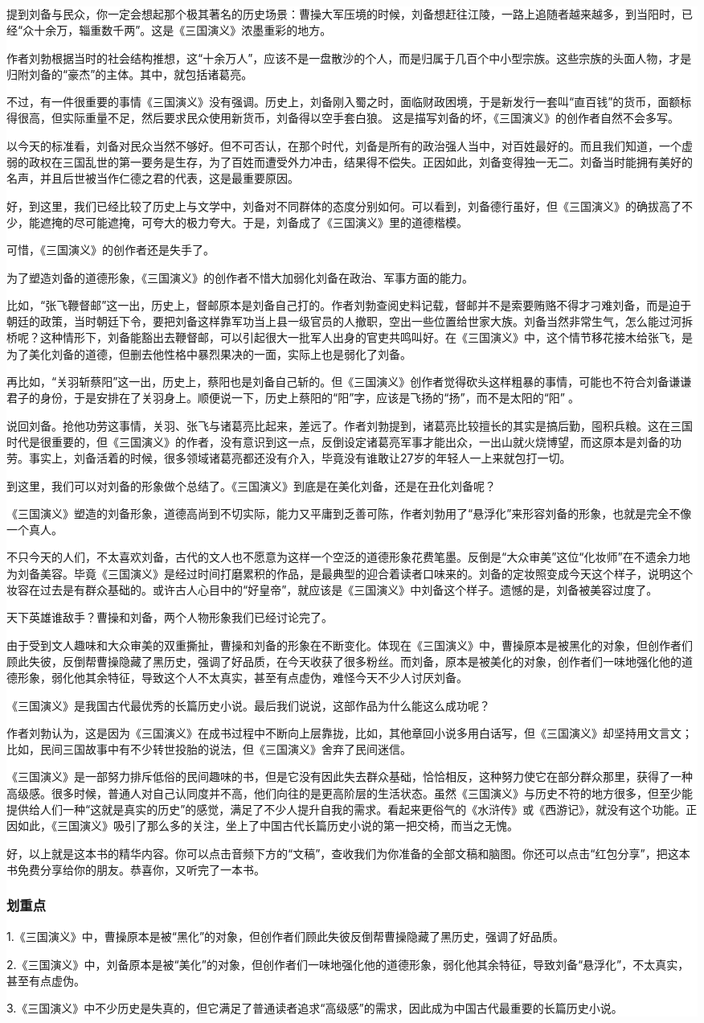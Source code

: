 提到刘备与民众，你一定会想起那个极其著名的历史场景：曹操大军压境的时候，刘备想赶往江陵，一路上追随者越来越多，到当阳时，已经“众十余万，辎重数千两”。这是《三国演义》浓墨重彩的地方。

作者刘勃根据当时的社会结构推想，这“十余万人”，应该不是一盘散沙的个人，而是归属于几百个中小型宗族。这些宗族的头面人物，才是归附刘备的“豪杰”的主体。其中，就包括诸葛亮。

不过，有一件很重要的事情《三国演义》没有强调。历史上，刘备刚入蜀之时，面临财政困境，于是新发行一套叫“直百钱”的货币，面额标得很高，但实际重量不足，然后要求民众使用新货币，刘备得以空手套白狼。 这是描写刘备的坏，《三国演义》的创作者自然不会多写。

以今天的标准看，刘备对民众当然不够好。但不可否认，在那个时代，刘备是所有的政治强人当中，对百姓最好的。而且我们知道，一个虚弱的政权在三国乱世的第一要务是生存，为了百姓而遭受外力冲击，结果得不偿失。正因如此，刘备变得独一无二。刘备当时能拥有美好的名声，并且后世被当作仁德之君的代表，这是最重要原因。

好，到这里，我们已经比较了历史上与文学中，刘备对不同群体的态度分别如何。可以看到，刘备德行虽好，但《三国演义》的确拔高了不少，能遮掩的尽可能遮掩，可夸大的极力夸大。于是，刘备成了《三国演义》里的道德楷模。

可惜，《三国演义》的创作者还是失手了。

为了塑造刘备的道德形象，《三国演义》的创作者不惜大加弱化刘备在政治、军事方面的能力。

比如，“张飞鞭督邮”这一出，历史上，督邮原本是刘备自己打的。作者刘勃查阅史料记载，督邮并不是索要贿赂不得才刁难刘备，而是迫于朝廷的政策，当时朝廷下令，要把刘备这样靠军功当上县一级官员的人撤职，空出一些位置给世家大族。刘备当然非常生气，怎么能过河拆桥呢？这种情形下，刘备能豁出去鞭督邮，可以引起很大一批军人出身的官吏共鸣叫好。在《三国演义》中，这个情节移花接木给张飞，是为了美化刘备的道德，但删去他性格中暴烈果决的一面，实际上也是弱化了刘备。

再比如，“关羽斩蔡阳”这一出，历史上，蔡阳也是刘备自己斩的。但《三国演义》创作者觉得砍头这样粗暴的事情，可能也不符合刘备谦谦君子的身份，于是安排在了关羽身上。顺便说一下，历史上蔡阳的“阳”字，应该是飞扬的“扬”，而不是太阳的“阳” 。

说回刘备。抢他功劳这事情，关羽、张飞与诸葛亮比起来，差远了。作者刘勃提到，诸葛亮比较擅长的其实是搞后勤，囤积兵粮。这在三国时代是很重要的，但《三国演义》的作者，没有意识到这一点，反倒设定诸葛亮军事才能出众，一出山就火烧博望，而这原本是刘备的功劳。事实上，刘备活着的时候，很多领域诸葛亮都还没有介入，毕竟没有谁敢让27岁的年轻人一上来就包打一切。

到这里，我们可以对刘备的形象做个总结了。《三国演义》到底是在美化刘备，还是在丑化刘备呢？

《三国演义》塑造的刘备形象，道德高尚到不切实际，能力又平庸到乏善可陈，作者刘勃用了“悬浮化”来形容刘备的形象，也就是完全不像一个真人。

不只今天的人们，不太喜欢刘备，古代的文人也不愿意为这样一个空泛的道德形象花费笔墨。反倒是“大众审美”这位“化妆师”在不遗余力地为刘备美容。毕竟《三国演义》是经过时间打磨累积的作品，是最典型的迎合着读者口味来的。刘备的定妆照变成今天这个样子，说明这个妆容在过去是有群众基础的。或许古人心目中的“好皇帝”，就应该是《三国演义》中刘备这个样子。遗憾的是，刘备被美容过度了。



天下英雄谁敌手？曹操和刘备，两个人物形象我们已经讨论完了。

由于受到文人趣味和大众审美的双重撕扯，曹操和刘备的形象在不断变化。体现在《三国演义》中，曹操原本是被黑化的对象，但创作者们顾此失彼，反倒帮曹操隐藏了黑历史，强调了好品质，在今天收获了很多粉丝。而刘备，原本是被美化的对象，创作者们一味地强化他的道德形象，弱化他其余特征，导致这个人不太真实，甚至有点虚伪，难怪今天不少人讨厌刘备。

《三国演义》是我国古代最优秀的长篇历史小说。最后我们说说，这部作品为什么能这么成功呢？

作者刘勃认为，这是因为《三国演义》在成书过程中不断向上层靠拢，比如，其他章回小说多用白话写，但《三国演义》却坚持用文言文；比如，民间三国故事中有不少转世投胎的说法，但《三国演义》舍弃了民间迷信。

《三国演义》是一部努力排斥低俗的民间趣味的书，但是它没有因此失去群众基础，恰恰相反，这种努力使它在部分群众那里，获得了一种高级感。很多时候，普通人对自己认同度并不高，他们向往的是更高阶层的生活状态。虽然《三国演义》与历史不符的地方很多，但至少能提供给人们一种“这就是真实的历史”的感觉，满足了不少人提升自我的需求。看起来更俗气的《水浒传》或《西游记》，就没有这个功能。正因如此，《三国演义》吸引了那么多的关注，坐上了中国古代长篇历史小说的第一把交椅，而当之无愧。

好，以上就是这本书的精华内容。你可以点击音频下方的“文稿”，查收我们为你准备的全部文稿和脑图。你还可以点击“红包分享”，把这本书免费分享给你的朋友。恭喜你，又听完了一本书。



### 划重点

 1.《三国演义》中，曹操原本是被“黑化”的对象，但创作者们顾此失彼反倒帮曹操隐藏了黑历史，强调了好品质。

 2.《三国演义》中，刘备原本是被“美化”的对象，但创作者们一味地强化他的道德形象，弱化他其余特征，导致刘备“悬浮化”，不太真实，甚至有点虚伪。

 3.《三国演义》中不少历史是失真的，但它满足了普通读者追求“高级感”的需求，因此成为中国古代最重要的长篇历史小说。





